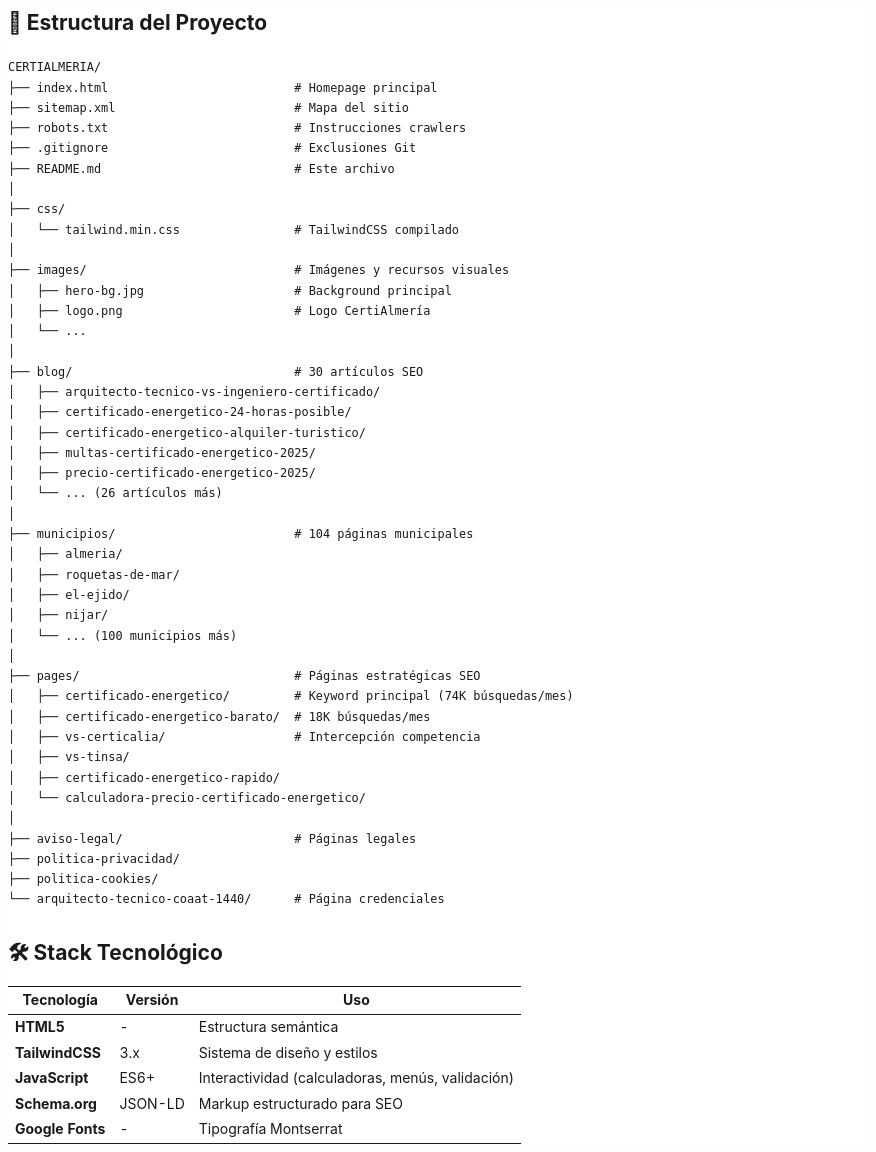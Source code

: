 ## 📁 Estructura del Proyecto

```
CERTIALMERIA/
├── index.html                          # Homepage principal
├── sitemap.xml                         # Mapa del sitio
├── robots.txt                          # Instrucciones crawlers
├── .gitignore                          # Exclusiones Git
├── README.md                           # Este archivo
│
├── css/
│   └── tailwind.min.css                # TailwindCSS compilado
│
├── images/                             # Imágenes y recursos visuales
│   ├── hero-bg.jpg                     # Background principal
│   ├── logo.png                        # Logo CertiAlmería
│   └── ...
│
├── blog/                               # 30 artículos SEO
│   ├── arquitecto-tecnico-vs-ingeniero-certificado/
│   ├── certificado-energetico-24-horas-posible/
│   ├── certificado-energetico-alquiler-turistico/
│   ├── multas-certificado-energetico-2025/
│   ├── precio-certificado-energetico-2025/
│   └── ... (26 artículos más)
│
├── municipios/                         # 104 páginas municipales
│   ├── almeria/
│   ├── roquetas-de-mar/
│   ├── el-ejido/
│   ├── nijar/
│   └── ... (100 municipios más)
│
├── pages/                              # Páginas estratégicas SEO
│   ├── certificado-energetico/         # Keyword principal (74K búsquedas/mes)
│   ├── certificado-energetico-barato/  # 18K búsquedas/mes
│   ├── vs-certicalia/                  # Intercepción competencia
│   ├── vs-tinsa/
│   ├── certificado-energetico-rapido/
│   └── calculadora-precio-certificado-energetico/
│
├── aviso-legal/                        # Páginas legales
├── politica-privacidad/
├── politica-cookies/
└── arquitecto-tecnico-coaat-1440/      # Página credenciales
```

## 🛠️ Stack Tecnológico

| Tecnología | Versión | Uso |
|------------|---------|-----|
| **HTML5** | - | Estructura semántica |
| **TailwindCSS** | 3.x | Sistema de diseño y estilos |
| **JavaScript** | ES6+ | Interactividad (calculadoras, menús, validación) |
| **Schema.org** | JSON-LD | Markup estructurado para SEO |
| **Google Fonts** | - | Tipografía Montserrat |
